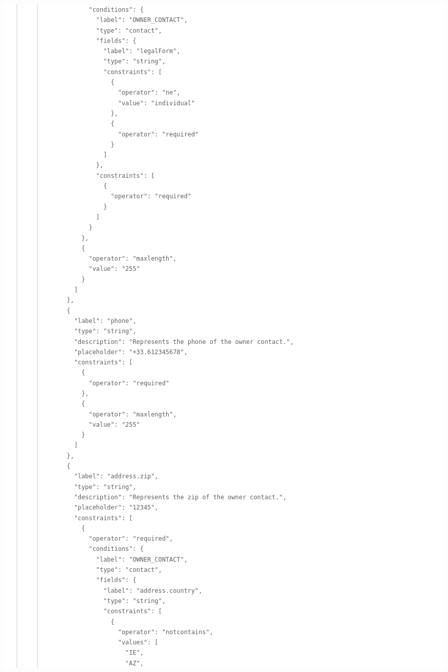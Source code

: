 >>                 "conditions": {
>>                   "label": "OWNER_CONTACT",
>>                   "type": "contact",
>>                   "fields": {
>>                     "label": "legalForm",
>>                     "type": "string",
>>                     "constraints": [
>>                       {
>>                         "operator": "ne",
>>                         "value": "individual"
>>                       },
>>                       {
>>                         "operator": "required"
>>                       }
>>                     ]
>>                   },
>>                   "constraints": [
>>                     {
>>                       "operator": "required"
>>                     }
>>                   ]
>>                 }
>>               },
>>               {
>>                 "operator": "maxlength",
>>                 "value": "255"
>>               }
>>             ]
>>           },
>>           {
>>             "label": "phone",
>>             "type": "string",
>>             "description": "Represents the phone of the owner contact.",
>>             "placeholder": "+33.612345678",
>>             "constraints": [
>>               {
>>                 "operator": "required"
>>               },
>>               {
>>                 "operator": "maxlength",
>>                 "value": "255"
>>               }
>>             ]
>>           },
>>           {
>>             "label": "address.zip",
>>             "type": "string",
>>             "description": "Represents the zip of the owner contact.",
>>             "placeholder": "12345",
>>             "constraints": [
>>               {
>>                 "operator": "required",
>>                 "conditions": {
>>                   "label": "OWNER_CONTACT",
>>                   "type": "contact",
>>                   "fields": {
>>                     "label": "address.country",
>>                     "type": "string",
>>                     "constraints": [
>>                       {
>>                         "operator": "notcontains",
>>                         "values": [
>>                           "IE",
>>                           "AZ",